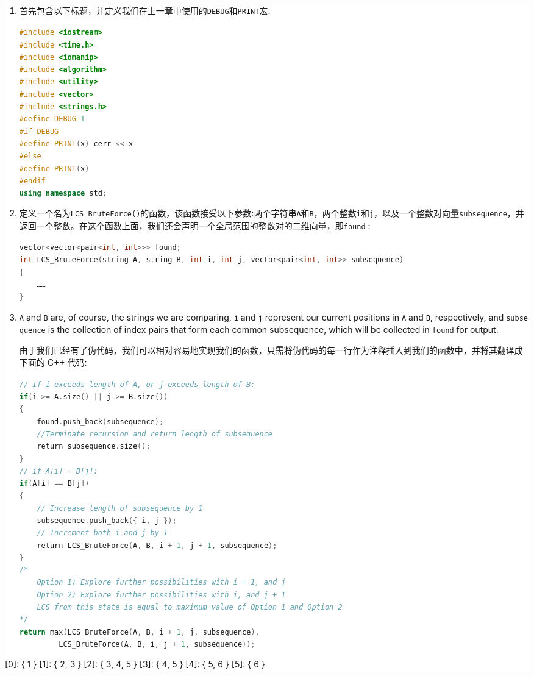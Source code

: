 1.  首先包含以下标题，并定义我们在上一章中使用的`DEBUG`和`PRINT`宏:

    ```cpp
    #include <iostream>
    #include <time.h>
    #include <iomanip>
    #include <algorithm>
    #include <utility>
    #include <vector>
    #include <strings.h>
    #define DEBUG 1
    #if DEBUG
    #define PRINT(x) cerr << x
    #else 
    #define PRINT(x)
    #endif
    using namespace std;
    ```

2.  定义一个名为`LCS_BruteForce()`的函数，该函数接受以下参数:两个字符串`A`和`B`，两个整数`i`和`j`，以及一个整数对向量`subsequence`，并返回一个整数。在这个函数上面，我们还会声明一个全局范围的整数对的二维向量，即`found` :

    ```cpp
    vector<vector<pair<int, int>>> found;
    int LCS_BruteForce(string A, string B, int i, int j, vector<pair<int, int>> subsequence)
    {
        ……
    }
    ```

3.  `A` and `B` are, of course, the strings we are comparing, `i` and `j` represent our current positions in `A` and `B`, respectively, and `subsequence` is the collection of index pairs that form each common subsequence, which will be collected in `found` for output.

    由于我们已经有了伪代码，我们可以相对容易地实现我们的函数，只需将伪代码的每一行作为注释插入到我们的函数中，并将其翻译成下面的 C++ 代码:

    ```cpp
    // If i exceeds length of A, or j exceeds length of B:
    if(i >= A.size() || j >= B.size())
    {
        found.push_back(subsequence);
        //Terminate recursion and return length of subsequence
        return subsequence.size();
    }
    // if A[i] = B[j]:
    if(A[i] == B[j])
    {
        // Increase length of subsequence by 1
        subsequence.push_back({ i, j });
        // Increment both i and j by 1 
        return LCS_BruteForce(A, B, i + 1, j + 1, subsequence);
    }    
    /*
        Option 1) Explore further possibilities with i + 1, and j        
        Option 2) Explore further possibilities with i, and j + 1
        LCS from this state is equal to maximum value of Option 1 and Option 2
    */
    return max(LCS_BruteForce(A, B, i + 1, j, subsequence),
             LCS_BruteForce(A, B, i, j + 1, subsequence));
    ```


[0]: { 1 }
[1]: { 2, 3 }
[2]: { 3, 4, 5 }
[3]: { 4, 5 }
[4]: { 5, 6 }
[5]: { 6 }  